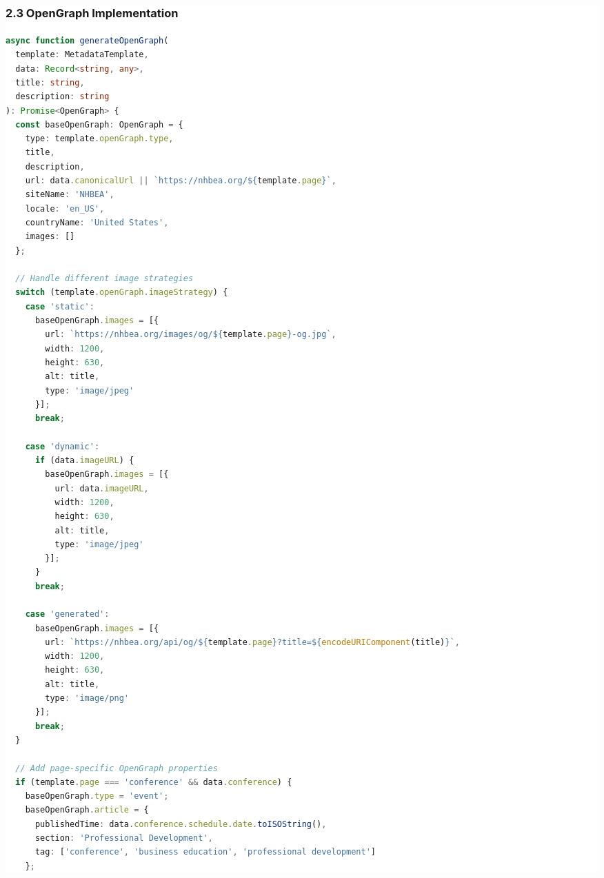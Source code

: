 
### 2.3 OpenGraph Implementation

```typescript
async function generateOpenGraph(
  template: MetadataTemplate,
  data: Record<string, any>,
  title: string,
  description: string
): Promise<OpenGraph> {
  const baseOpenGraph: OpenGraph = {
    type: template.openGraph.type,
    title,
    description,
    url: data.canonicalUrl || `https://nhbea.org/${template.page}`,
    siteName: 'NHBEA',
    locale: 'en_US',
    countryName: 'United States',
    images: []
  };

  // Handle different image strategies
  switch (template.openGraph.imageStrategy) {
    case 'static':
      baseOpenGraph.images = [{
        url: `https://nhbea.org/images/og/${template.page}-og.jpg`,
        width: 1200,
        height: 630,
        alt: title,
        type: 'image/jpeg'
      }];
      break;
      
    case 'dynamic':
      if (data.imageURL) {
        baseOpenGraph.images = [{
          url: data.imageURL,
          width: 1200,
          height: 630,
          alt: title,
          type: 'image/jpeg'
        }];
      }
      break;
      
    case 'generated':
      baseOpenGraph.images = [{
        url: `https://nhbea.org/api/og/${template.page}?title=${encodeURIComponent(title)}`,
        width: 1200,
        height: 630,
        alt: title,
        type: 'image/png'
      }];
      break;
  }

  // Add page-specific OpenGraph properties
  if (template.page === 'conference' && data.conference) {
    baseOpenGraph.type = 'event';
    baseOpenGraph.article = {
      publishedTime: data.conference.schedule.date.toISOString(),
      section: 'Professional Development',
      tag: ['conference', 'business education', 'professional development']
    };
```